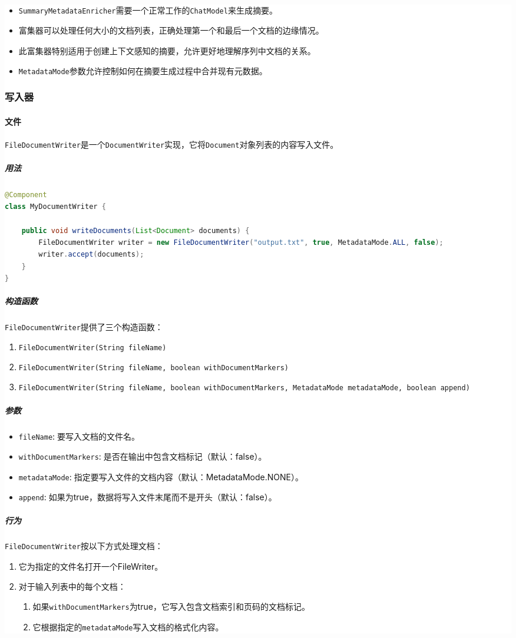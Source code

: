 - `SummaryMetadataEnricher`需要一个正常工作的`ChatModel`来生成摘要。

- 富集器可以处理任何大小的文档列表，正确处理第一个和最后一个文档的边缘情况。

- 此富集器特别适用于创建上下文感知的摘要，允许更好地理解序列中文档的关系。

- `MetadataMode`参数允许控制如何在摘要生成过程中合并现有元数据。

### 写入器

#### 文件

`FileDocumentWriter`是一个`DocumentWriter`实现，它将`Document`对象列表的内容写入文件。

##### 用法

```java
@Component
class MyDocumentWriter {

    public void writeDocuments(List<Document> documents) {
        FileDocumentWriter writer = new FileDocumentWriter("output.txt", true, MetadataMode.ALL, false);
        writer.accept(documents);
    }
}
```

##### 构造函数

`FileDocumentWriter`提供了三个构造函数：

1. `FileDocumentWriter(String fileName)`

2. `FileDocumentWriter(String fileName, boolean withDocumentMarkers)`

3. `FileDocumentWriter(String fileName, boolean withDocumentMarkers, MetadataMode metadataMode, boolean append)`

##### 参数

- `fileName`: 要写入文档的文件名。

- `withDocumentMarkers`: 是否在输出中包含文档标记（默认：false）。

- `metadataMode`: 指定要写入文件的文档内容（默认：MetadataMode.NONE）。

- `append`: 如果为true，数据将写入文件末尾而不是开头（默认：false）。

##### 行为

`FileDocumentWriter`按以下方式处理文档：

1. 它为指定的文件名打开一个FileWriter。

2. 对于输入列表中的每个文档：

    1. 如果`withDocumentMarkers`为true，它写入包含文档索引和页码的文档标记。

    2. 它根据指定的`metadataMode`写入文档的格式化内容。
